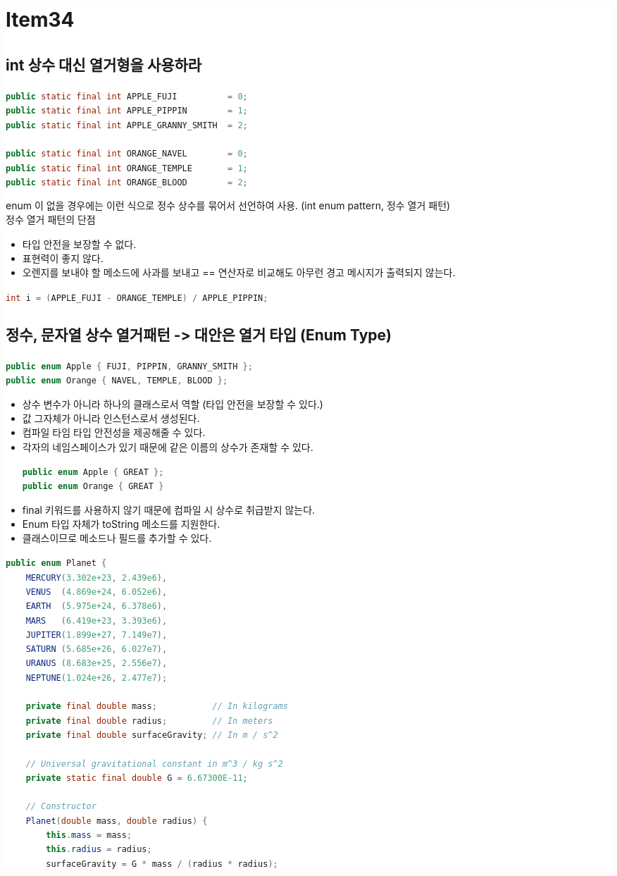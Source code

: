 # Item34

## int 상수 대신 열거형을 사용하라

```java
public static final int APPLE_FUJI          = 0;
public static final int APPLE_PIPPIN        = 1;
public static final int APPLE_GRANNY_SMITH  = 2;

public static final int ORANGE_NAVEL        = 0;
public static final int ORANGE_TEMPLE       = 1;
public static final int ORANGE_BLOOD        = 2;
```

enum 이 없을 경우에는 이런 식으로 정수 상수를 묶어서 선언하여 사용. (int enum pattern, 정수 열거 패턴)  
정수 열거 패턴의 단점
- 타입 안전을 보장할 수 없다.
- 표현력이 좋지 않다. 
- 오렌지를 보내야 할 메소드에 사과를 보내고 == 연산자로 비교해도 아무런 경고 메시지가 출력되지 않는다. 

```java
int i = (APPLE_FUJI - ORANGE_TEMPLE) / APPLE_PIPPIN;
```

## 정수, 문자열 상수 열거패턴 -> 대안은 열거 타입 (Enum Type)
```java
public enum Apple { FUJI, PIPPIN, GRANNY_SMITH };
public enum Orange { NAVEL, TEMPLE, BLOOD };
```
- 상수 변수가 아니라 하나의 클래스로서 역할 (타입 안전을 보장할 수 있다.)
- 값 그자체가 아니라 인스턴스로서 생성된다. 
- 컴파일 타임 타입 안전성을 제공해줄 수 있다. 
- 각자의 네임스페이스가 있기 때문에 같은 이름의 상수가 존재할 수 있다. 
    ```java
    public enum Apple { GREAT };
    public enum Orange { GREAT } 
    ```
- final 키워드를 사용하지 않기 때문에 컴파일 시 상수로 취급받지 않는다. 
- Enum 타입 자체가 toString 메소드를 지원한다. 
- 클래스이므로 메소드나 필드를 추가할 수 있다. 
```java
public enum Planet {
    MERCURY(3.302e+23, 2.439e6),
    VENUS  (4.869e+24, 6.052e6),
    EARTH  (5.975e+24, 6.378e6),
    MARS   (6.419e+23, 3.393e6),
    JUPITER(1.899e+27, 7.149e7),
    SATURN (5.685e+26, 6.027e7),
    URANUS (8.683e+25, 2.556e7),
    NEPTUNE(1.024e+26, 2.477e7);

    private final double mass;           // In kilograms
    private final double radius;         // In meters
    private final double surfaceGravity; // In m / s^2

    // Universal gravitational constant in m^3 / kg s^2
    private static final double G = 6.67300E-11;

    // Constructor
    Planet(double mass, double radius) {
        this.mass = mass;
        this.radius = radius;
        surfaceGravity = G * mass / (radius * radius);
```